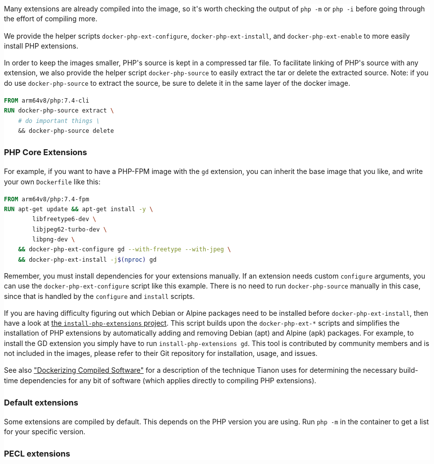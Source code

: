 Many extensions are already compiled into the image, so it's worth checking the output of `php -m` or `php -i` before going through the effort of compiling more.

We provide the helper scripts `docker-php-ext-configure`, `docker-php-ext-install`, and `docker-php-ext-enable` to more easily install PHP extensions.

In order to keep the images smaller, PHP's source is kept in a compressed tar file. To facilitate linking of PHP's source with any extension, we also provide the helper script `docker-php-source` to easily extract the tar or delete the extracted source. Note: if you do use `docker-php-source` to extract the source, be sure to delete it in the same layer of the docker image.

```Dockerfile
FROM arm64v8/php:7.4-cli
RUN docker-php-source extract \
	# do important things \
	&& docker-php-source delete
```

### PHP Core Extensions

For example, if you want to have a PHP-FPM image with the `gd` extension, you can inherit the base image that you like, and write your own `Dockerfile` like this:

```dockerfile
FROM arm64v8/php:7.4-fpm
RUN apt-get update && apt-get install -y \
		libfreetype6-dev \
		libjpeg62-turbo-dev \
		libpng-dev \
	&& docker-php-ext-configure gd --with-freetype --with-jpeg \
	&& docker-php-ext-install -j$(nproc) gd
```

Remember, you must install dependencies for your extensions manually. If an extension needs custom `configure` arguments, you can use the `docker-php-ext-configure` script like this example. There is no need to run `docker-php-source` manually in this case, since that is handled by the `configure` and `install` scripts.

If you are having difficulty figuring out which Debian or Alpine packages need to be installed before `docker-php-ext-install`, then have a look at [the `install-php-extensions` project](https://github.com/mlocati/docker-php-extension-installer). This script builds upon the `docker-php-ext-*` scripts and simplifies the installation of PHP extensions by automatically adding and removing Debian (apt) and Alpine (apk) packages. For example, to install the GD extension you simply have to run `install-php-extensions gd`. This tool is contributed by community members and is not included in the images, please refer to their Git repository for installation, usage, and issues.

See also ["Dockerizing Compiled Software"](https://tianon.xyz/post/2017/12/26/dockerize-compiled-software.html) for a description of the technique Tianon uses for determining the necessary build-time dependencies for any bit of software (which applies directly to compiling PHP extensions).

### Default extensions

Some extensions are compiled by default. This depends on the PHP version you are using. Run `php -m` in the container to get a list for your specific version.

### PECL extensions
